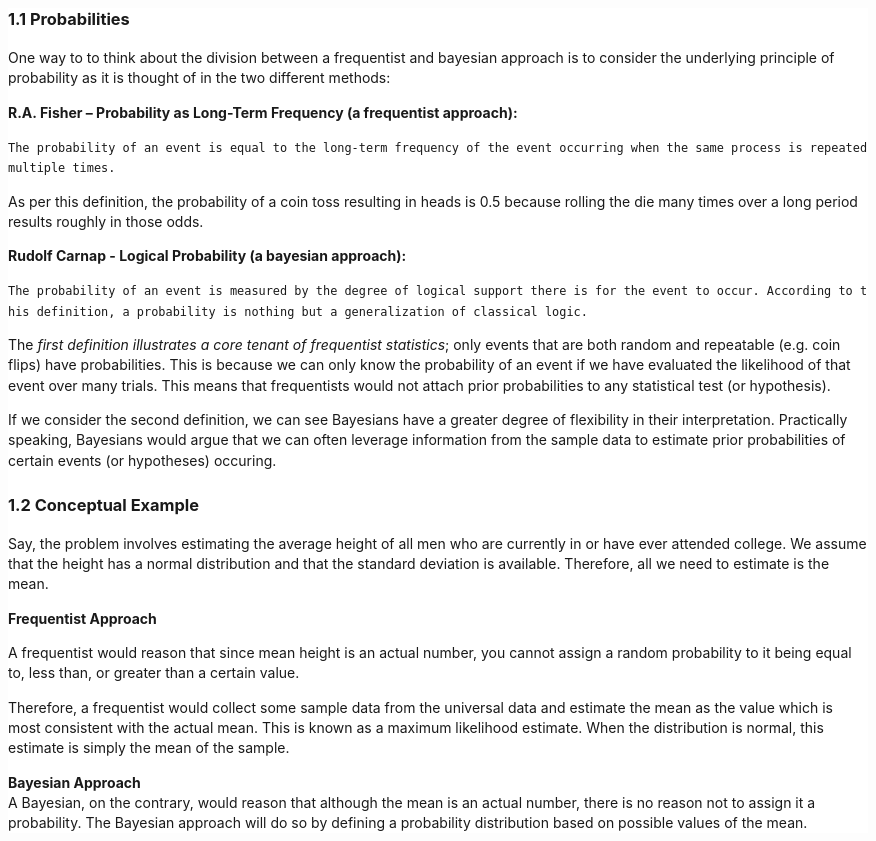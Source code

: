 ### 1.1 Probabilities

One way to to think about the division between a frequentist and
bayesian approach is to consider the underlying principle of probability
as it is thought of in the two different methods:

**R.A. Fisher – Probability as Long-Term Frequency (a frequentist
approach):**

    The probability of an event is equal to the long-term frequency of the event occurring when the same process is repeated multiple times. 

As per this definition, the probability of a coin toss resulting in
heads is 0.5 because rolling the die many times over a long period
results roughly in those odds.

**Rudolf Carnap - Logical Probability (a bayesian
    approach):**

    The probability of an event is measured by the degree of logical support there is for the event to occur. According to this definition, a probability is nothing but a generalization of classical logic.

The *first definition illustrates a core tenant of frequentist
statistics*; only events that are both random and repeatable (e.g. coin
flips) have probabilities. This is because we can only know the
probability of an event if we have evaluated the likelihood of that
event over many trials. This means that frequentists would not attach
prior probabilities to any statistical test (or hypothesis).

If we consider the second definition, we can see Bayesians have a
greater degree of flexibility in their interpretation. Practically
speaking, Bayesians would argue that we can often leverage information
from the sample data to estimate prior probabilities of certain events
(or hypotheses) occuring.

### 1.2 Conceptual Example

Say, the problem involves estimating the average height of all men who
are currently in or have ever attended college. We assume that the
height has a normal distribution and that the standard deviation is
available. Therefore, all we need to estimate is the mean.

**Frequentist Approach**

A frequentist would reason that since mean height is an actual number,
you cannot assign a random probability to it being equal to, less than,
or greater than a certain value.

Therefore, a frequentist would collect some sample data from the
universal data and estimate the mean as the value which is most
consistent with the actual mean. This is known as a maximum likelihood
estimate. When the distribution is normal, this estimate is simply the
mean of the sample.

**Bayesian Approach**  
A Bayesian, on the contrary, would reason that although the mean is an
actual number, there is no reason not to assign it a probability. The
Bayesian approach will do so by defining a probability distribution
based on possible values of the mean.
